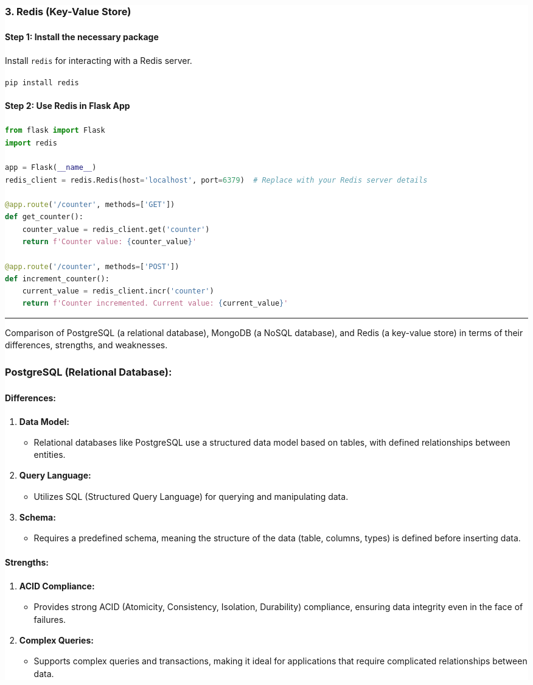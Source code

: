 ### 3. Redis (Key-Value Store)

#### Step 1: Install the necessary package
Install `redis` for interacting with a Redis server.

```bash
pip install redis
```

#### Step 2: Use Redis in Flask App

```python
from flask import Flask
import redis

app = Flask(__name__)
redis_client = redis.Redis(host='localhost', port=6379)  # Replace with your Redis server details

@app.route('/counter', methods=['GET'])
def get_counter():
    counter_value = redis_client.get('counter')
    return f'Counter value: {counter_value}'

@app.route('/counter', methods=['POST'])
def increment_counter():
    current_value = redis_client.incr('counter')
    return f'Counter incremented. Current value: {current_value}'
```

---
Comparison of PostgreSQL (a relational database), MongoDB (a NoSQL database), and Redis (a key-value store) in terms of their differences, strengths, and weaknesses.

### PostgreSQL (Relational Database):

#### Differences:
1. **Data Model:**
   - Relational databases like PostgreSQL use a structured data model based on tables, with defined relationships between entities.
  
2. **Query Language:**
   - Utilizes SQL (Structured Query Language) for querying and manipulating data.
  
3. **Schema:**
   - Requires a predefined schema, meaning the structure of the data (table, columns, types) is defined before inserting data.

#### Strengths:
1. **ACID Compliance:**
   - Provides strong ACID (Atomicity, Consistency, Isolation, Durability) compliance, ensuring data integrity even in the face of failures.
  
2. **Complex Queries:**
   - Supports complex queries and transactions, making it ideal for applications that require complicated relationships between data.
